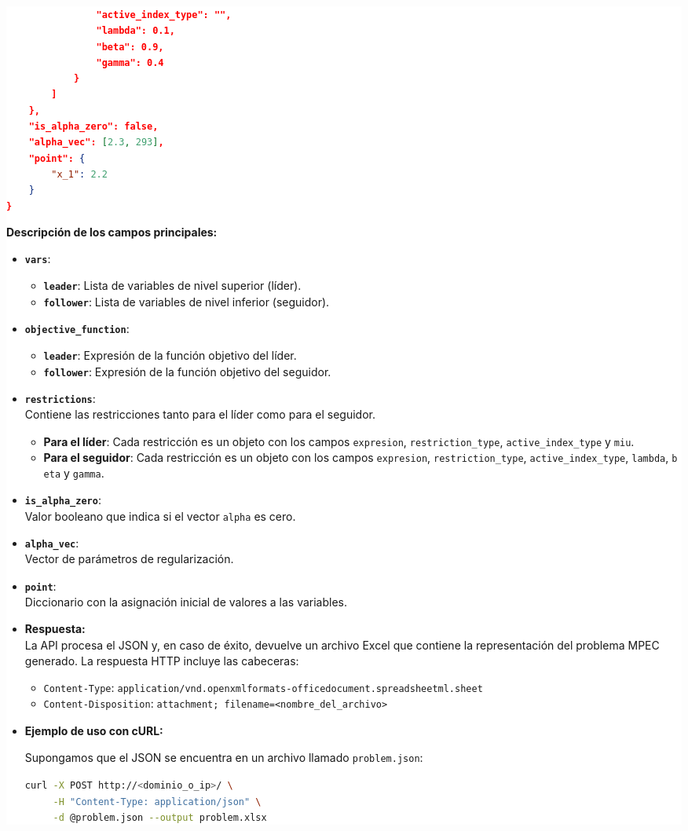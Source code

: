   ```json
                  "active_index_type": "",
                  "lambda": 0.1,
                  "beta": 0.9,
                  "gamma": 0.4
              }
          ]
      },
      "is_alpha_zero": false,
      "alpha_vec": [2.3, 293],
      "point": {
          "x_1": 2.2
      }
  }
  ```

  **Descripción de los campos principales:**

  - **`vars`**:  
    - **`leader`**: Lista de variables de nivel superior (líder).  
    - **`follower`**: Lista de variables de nivel inferior (seguidor).

  - **`objective_function`**:  
    - **`leader`**: Expresión de la función objetivo del líder.  
    - **`follower`**: Expresión de la función objetivo del seguidor.

  - **`restrictions`**:  
    Contiene las restricciones tanto para el líder como para el seguidor.
    - **Para el líder**: Cada restricción es un objeto con los campos `expresion`, `restriction_type`, `active_index_type` y `miu`.
    - **Para el seguidor**: Cada restricción es un objeto con los campos `expresion`, `restriction_type`, `active_index_type`, `lambda`, `beta` y `gamma`.

  - **`is_alpha_zero`**:  
    Valor booleano que indica si el vector `alpha` es cero.

  - **`alpha_vec`**:  
    Vector de parámetros de regularización.

  - **`point`**:  
    Diccionario con la asignación inicial de valores a las variables.

- **Respuesta:**  
  La API procesa el JSON y, en caso de éxito, devuelve un archivo Excel que contiene la representación del problema MPEC generado. La respuesta HTTP incluye las cabeceras:

  - `Content-Type`: `application/vnd.openxmlformats-officedocument.spreadsheetml.sheet`
  - `Content-Disposition`: `attachment; filename=<nombre_del_archivo>`

- **Ejemplo de uso con cURL:**

  Supongamos que el JSON se encuentra en un archivo llamado `problem.json`:

  ```bash
  curl -X POST http://<dominio_o_ip>/ \
       -H "Content-Type: application/json" \
       -d @problem.json --output problem.xlsx
  ```
